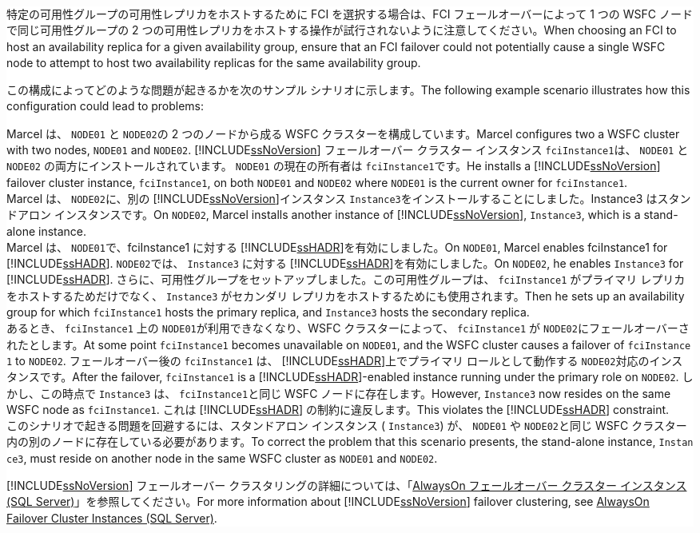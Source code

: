  <span data-ttu-id="9c5d8-183">特定の可用性グループの可用性レプリカをホストするために FCI を選択する場合は、FCI フェールオーバーによって 1 つの WSFC ノードで同じ可用性グループの 2 つの可用性レプリカをホストする操作が試行されないように注意してください。</span><span class="sxs-lookup"><span data-stu-id="9c5d8-183">When choosing an FCI to host an availability replica for a given availability group, ensure that an FCI failover could not potentially cause a single WSFC node to attempt to host two availability replicas for the same availability group.</span></span>  
  
 <span data-ttu-id="9c5d8-184">この構成によってどのような問題が起きるかを次のサンプル シナリオに示します。</span><span class="sxs-lookup"><span data-stu-id="9c5d8-184">The following example scenario illustrates how this configuration could lead to problems:</span></span>  
  
 <span data-ttu-id="9c5d8-185">Marcel は、 `NODE01` と `NODE02`の 2 つのノードから成る WSFC クラスターを構成しています。</span><span class="sxs-lookup"><span data-stu-id="9c5d8-185">Marcel configures two a WSFC cluster with two nodes, `NODE01` and `NODE02`.</span></span> <span data-ttu-id="9c5d8-186">[!INCLUDE[ssNoVersion](../../../includes/ssnoversion-md.md)] フェールオーバー クラスター インスタンス `fciInstance1`は、 `NODE01` と `NODE02` の両方にインストールされています。 `NODE01` の現在の所有者は `fciInstance1`です。</span><span class="sxs-lookup"><span data-stu-id="9c5d8-186">He installs a [!INCLUDE[ssNoVersion](../../../includes/ssnoversion-md.md)] failover cluster instance, `fciInstance1`, on both `NODE01` and `NODE02` where `NODE01` is the current owner for `fciInstance1`.</span></span>  
 <span data-ttu-id="9c5d8-187">Marcel は、 `NODE02`に、別の [!INCLUDE[ssNoVersion](../../../includes/ssnoversion-md.md)]インスタンス `Instance3`をインストールすることにしました。Instance3 はスタンドアロン インスタンスです。</span><span class="sxs-lookup"><span data-stu-id="9c5d8-187">On `NODE02`, Marcel installs another instance of [!INCLUDE[ssNoVersion](../../../includes/ssnoversion-md.md)], `Instance3`, which is a stand-alone instance.</span></span>  
 <span data-ttu-id="9c5d8-188">Marcel は、 `NODE01`で、fciInstance1 に対する [!INCLUDE[ssHADR](../../../includes/sshadr-md.md)]を有効にしました。</span><span class="sxs-lookup"><span data-stu-id="9c5d8-188">On `NODE01`, Marcel enables fciInstance1 for [!INCLUDE[ssHADR](../../../includes/sshadr-md.md)].</span></span> <span data-ttu-id="9c5d8-189">`NODE02`では、 `Instance3` に対する [!INCLUDE[ssHADR](../../../includes/sshadr-md.md)]を有効にしました。</span><span class="sxs-lookup"><span data-stu-id="9c5d8-189">On `NODE02`, he enables `Instance3` for [!INCLUDE[ssHADR](../../../includes/sshadr-md.md)].</span></span> <span data-ttu-id="9c5d8-190">さらに、可用性グループをセットアップしました。この可用性グループは、 `fciInstance1` がプライマリ レプリカをホストするためだけでなく、 `Instance3` がセカンダリ レプリカをホストするためにも使用されます。</span><span class="sxs-lookup"><span data-stu-id="9c5d8-190">Then he sets up an availability group for which `fciInstance1` hosts the primary replica, and `Instance3` hosts the secondary replica.</span></span>  
 <span data-ttu-id="9c5d8-191">あるとき、 `fciInstance1` 上の `NODE01`が利用できなくなり、WSFC クラスターによって、 `fciInstance1` が `NODE02`にフェールオーバーされたとします。</span><span class="sxs-lookup"><span data-stu-id="9c5d8-191">At some point `fciInstance1` becomes unavailable on `NODE01`, and the WSFC cluster causes a failover of `fciInstance1` to `NODE02`.</span></span> <span data-ttu-id="9c5d8-192">フェールオーバー後の `fciInstance1` は、 [!INCLUDE[ssHADR](../../../includes/sshadr-md.md)]上でプライマリ ロールとして動作する `NODE02`対応のインスタンスです。</span><span class="sxs-lookup"><span data-stu-id="9c5d8-192">After the failover, `fciInstance1` is a [!INCLUDE[ssHADR](../../../includes/sshadr-md.md)]-enabled instance running under the primary role on `NODE02`.</span></span> <span data-ttu-id="9c5d8-193">しかし、この時点で `Instance3` は、 `fciInstance1`と同じ WSFC ノードに存在します。</span><span class="sxs-lookup"><span data-stu-id="9c5d8-193">However, `Instance3` now resides on the same WSFC node as `fciInstance1`.</span></span> <span data-ttu-id="9c5d8-194">これは [!INCLUDE[ssHADR](../../../includes/sshadr-md.md)] の制約に違反します。</span><span class="sxs-lookup"><span data-stu-id="9c5d8-194">This violates the [!INCLUDE[ssHADR](../../../includes/sshadr-md.md)] constraint.</span></span>  
 <span data-ttu-id="9c5d8-195">このシナリオで起きる問題を回避するには、スタンドアロン インスタンス ( `Instance3`) が、 `NODE01` や `NODE02`と同じ WSFC クラスター内の別のノードに存在している必要があります。</span><span class="sxs-lookup"><span data-stu-id="9c5d8-195">To correct the problem that this scenario presents, the stand-alone instance, `Instance3`, must reside on another node in the same WSFC cluster as `NODE01` and `NODE02`.</span></span>  
  
 <span data-ttu-id="9c5d8-196">[!INCLUDE[ssNoVersion](../../../includes/ssnoversion-md.md)] フェールオーバー クラスタリングの詳細については、「[AlwaysOn フェールオーバー クラスター インスタンス &#40;SQL Server&#41;](../../../sql-server/failover-clusters/windows/always-on-failover-cluster-instances-sql-server.md)」を参照してください。</span><span class="sxs-lookup"><span data-stu-id="9c5d8-196">For more information about [!INCLUDE[ssNoVersion](../../../includes/ssnoversion-md.md)] failover clustering, see [AlwaysOn Failover Cluster Instances &#40;SQL Server&#41;](../../../sql-server/failover-clusters/windows/always-on-failover-cluster-instances-sql-server.md).</span></span>  
  